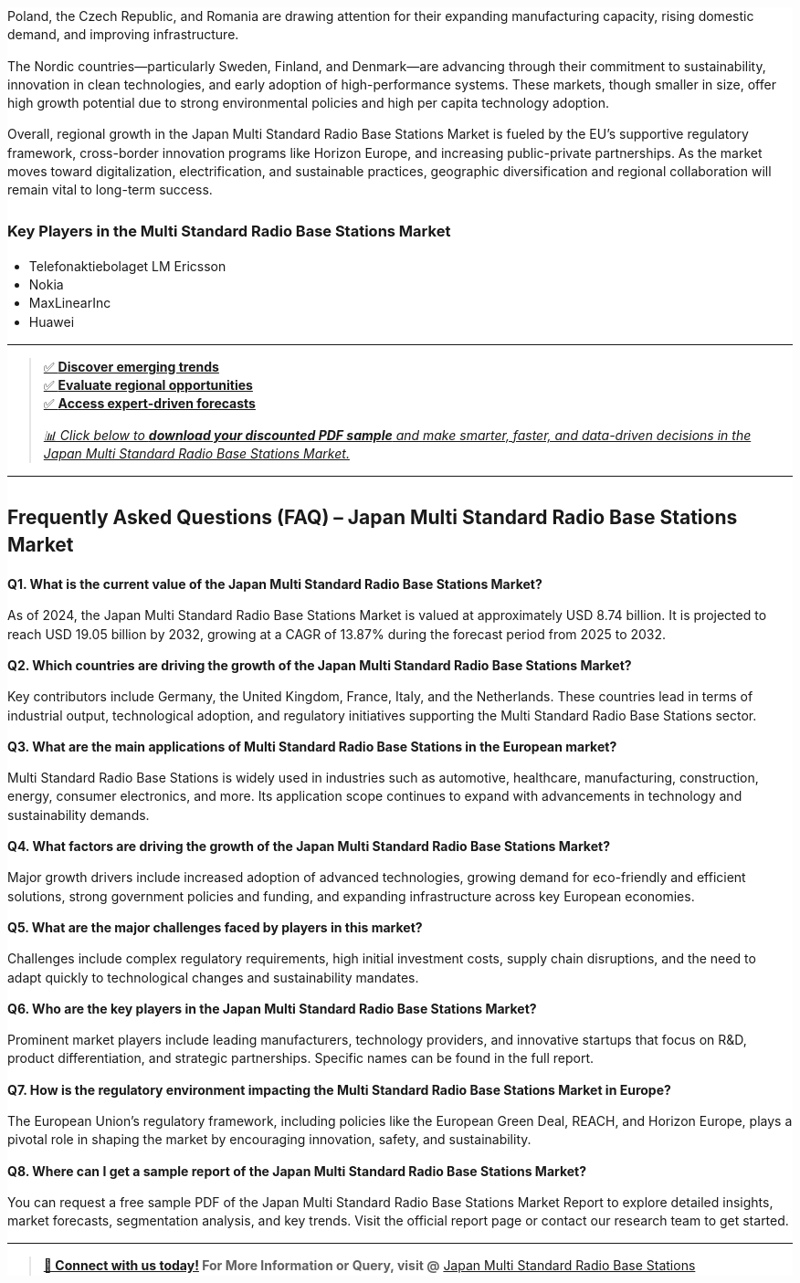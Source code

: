 Poland, the Czech Republic, and Romania are drawing attention for their expanding manufacturing capacity, rising domestic demand, and improving infrastructure.</p><p>The Nordic countries&mdash;particularly Sweden, Finland, and Denmark&mdash;are advancing through their commitment to sustainability, innovation in clean technologies, and early adoption of high-performance systems. These markets, though smaller in size, offer high growth potential due to strong environmental policies and high per capita technology adoption.</p><p>Overall, regional growth in the Japan Multi Standard Radio Base Stations Market is fueled by the EU&rsquo;s supportive regulatory framework, cross-border innovation programs like Horizon Europe, and increasing public-private partnerships. As the market moves toward digitalization, electrification, and sustainable practices, geographic diversification and regional collaboration will remain vital to long-term success.</p><p><h3>Key Players in the Multi Standard Radio Base Stations Market </h3><ul><li>Telefonaktiebolaget LM Ericsson</li><li>Nokia</li><li>MaxLinearInc</li><li>Huawei</li></ul></p><hr /><blockquote><p><a href="https://www.marketresearchintellect.com/ask-for-discount/?rid=540883&amp;amp;utm_source=Github-JP&amp;amp;utm_medium=828">✅ <strong data-start="617" data-end="645">Discover emerging trends</strong></a><br data-start="645" data-end="648" /><a href="https://www.marketresearchintellect.com/ask-for-discount/?rid=540883&amp;amp;utm_source=Github-JP&amp;amp;utm_medium=828"> ✅ <strong data-start="650" data-end="685">Evaluate regional opportunities</strong></a><br data-start="685" data-end="688" /><a href="https://www.marketresearchintellect.com/ask-for-discount/?rid=540883&amp;amp;utm_source=Github-JP&amp;amp;utm_medium=828"> ✅ <strong data-start="690" data-end="724">Access expert-driven forecasts</strong></a></p><p class="" data-start="728" data-end="864"><em><a href="https://www.marketresearchintellect.com/ask-for-discount/?rid=540883&amp;amp;utm_source=Github-JP&amp;amp;utm_medium=828">📊 Click below to <strong data-start="746" data-end="785">download your discounted PDF sample</strong> and make smarter, faster, and data-driven decisions in the Japan Multi Standard Radio Base Stations Market.</a></em></p></blockquote><hr /><h2>Frequently Asked Questions (FAQ) &ndash; Japan Multi Standard Radio Base Stations Market</h2><p><strong>Q1. What is the current value of the Japan Multi Standard Radio Base Stations Market?</strong></p><p>As of 2024, the Japan Multi Standard Radio Base Stations Market is valued at approximately USD 8.74 billion. It is projected to reach USD 19.05 billion by 2032, growing at a CAGR of 13.87% during the forecast period from 2025 to 2032.</p><p><strong>Q2. Which countries are driving the growth of the Japan Multi Standard Radio Base Stations Market?</strong></p><p>Key contributors include Germany, the United Kingdom, France, Italy, and the Netherlands. These countries lead in terms of industrial output, technological adoption, and regulatory initiatives supporting the Multi Standard Radio Base Stations sector.</p><p><strong>Q3. What are the main applications of Multi Standard Radio Base Stations in the European market?</strong></p><p>Multi Standard Radio Base Stations is widely used in industries such as automotive, healthcare, manufacturing, construction, energy, consumer electronics, and more. Its application scope continues to expand with advancements in technology and sustainability demands.</p><p><strong>Q4. What factors are driving the growth of the Japan Multi Standard Radio Base Stations Market?</strong></p><p>Major growth drivers include increased adoption of advanced technologies, growing demand for eco-friendly and efficient solutions, strong government policies and funding, and expanding infrastructure across key European economies.</p><p><strong>Q5. What are the major challenges faced by players in this market?</strong></p><p>Challenges include complex regulatory requirements, high initial investment costs, supply chain disruptions, and the need to adapt quickly to technological changes and sustainability mandates.</p><p><strong>Q6. Who are the key players in the Japan Multi Standard Radio Base Stations Market?</strong></p><p>Prominent market players include leading manufacturers, technology providers, and innovative startups that focus on R&amp;D, product differentiation, and strategic partnerships. Specific names can be found in the full report.</p><p><strong>Q7. How is the regulatory environment impacting the Multi Standard Radio Base Stations Market in Europe?</strong></p><p>The European Union&rsquo;s regulatory framework, including policies like the European Green Deal, REACH, and Horizon Europe, plays a pivotal role in shaping the market by encouraging innovation, safety, and sustainability.</p><p><strong>Q8. Where can I get a sample report of the Japan Multi Standard Radio Base Stations Market?</strong></p><p>You can request a free sample PDF of the Japan Multi Standard Radio Base Stations Market Report to explore detailed insights, market forecasts, segmentation analysis, and key trends. Visit the official report page or contact our research team to get started.</p><hr /><blockquote><p><span class="font-[700]"><strong><a href="https://www.marketresearchintellect.com/product/multi-standard-radio-base-stations-market-size-forecast/?utm_source=Linkedin&utm_medium=828">📩 Connect with us today!</a> For More Information or Query, visit&nbsp;@</strong>&nbsp;</span><span class="font-[700]"><a href="https://www.marketresearchintellect.com/product/multi-standard-radio-base-stations-market-size-forecast/?utm_source=Linkedin&utm_medium=828" target="_blank" data-tracking-control-name="article-ssr-frontend-pulse_little-text-block" data-tracking-will-navigate="" data-test-link="">Japan Multi Standard Radio Base Stations